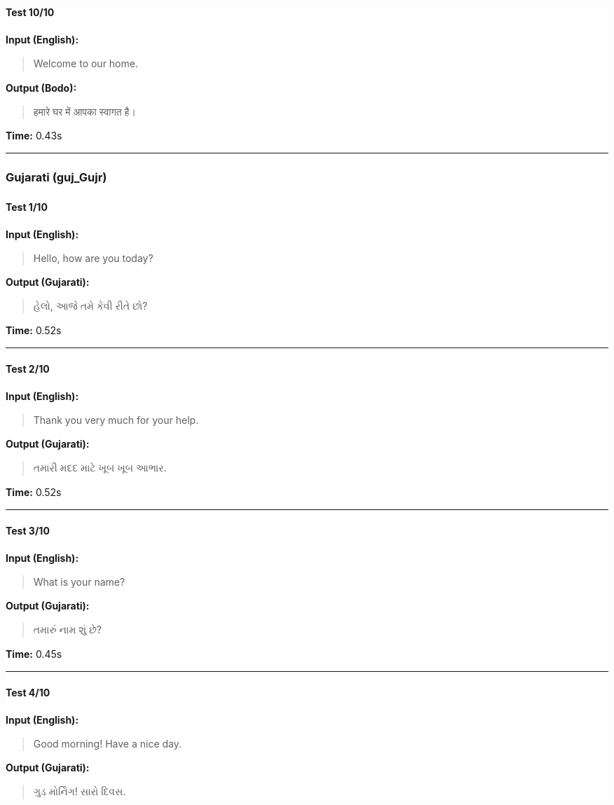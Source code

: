 #### Test 10/10

**Input (English):**
> Welcome to our home.

**Output (Bodo):**
> हमारे घर में आपका स्वागत है।

**Time:** 0.43s

---

### Gujarati (guj_Gujr)

#### Test 1/10

**Input (English):**
> Hello, how are you today?

**Output (Gujarati):**
> હેલો, આજે તમે કેવી રીતે છો?

**Time:** 0.52s

---

#### Test 2/10

**Input (English):**
> Thank you very much for your help.

**Output (Gujarati):**
> તમારી મદદ માટે ખૂબ ખૂબ આભાર.

**Time:** 0.52s

---

#### Test 3/10

**Input (English):**
> What is your name?

**Output (Gujarati):**
> તમારું નામ શું છે?

**Time:** 0.45s

---

#### Test 4/10

**Input (English):**
> Good morning! Have a nice day.

**Output (Gujarati):**
> ગુડ મોર્નિંગ! સારો દિવસ.
